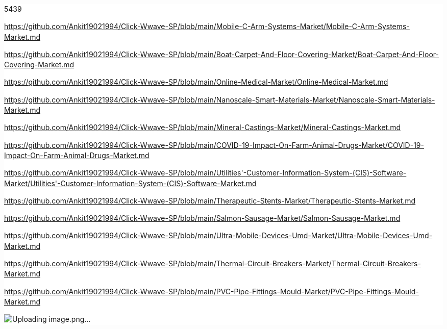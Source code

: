 5439</p><p><a href="https://github.com/Ankit19021994/Click-Wwave-SP/blob/main/Mobile-C-Arm-Systems-Market/Mobile-C-Arm-Systems-Market.md">https://github.com/Ankit19021994/Click-Wwave-SP/blob/main/Mobile-C-Arm-Systems-Market/Mobile-C-Arm-Systems-Market.md</a></p><p><a href="https://github.com/Ankit19021994/Click-Wwave-SP/blob/main/Boat-Carpet-And-Floor-Covering-Market/Boat-Carpet-And-Floor-Covering-Market.md">https://github.com/Ankit19021994/Click-Wwave-SP/blob/main/Boat-Carpet-And-Floor-Covering-Market/Boat-Carpet-And-Floor-Covering-Market.md</a></p><p><a href="https://github.com/Ankit19021994/Click-Wwave-SP/blob/main/Online-Medical-Market/Online-Medical-Market.md">https://github.com/Ankit19021994/Click-Wwave-SP/blob/main/Online-Medical-Market/Online-Medical-Market.md</a></p><p><a href="https://github.com/Ankit19021994/Click-Wwave-SP/blob/main/Nanoscale-Smart-Materials-Market/Nanoscale-Smart-Materials-Market.md">https://github.com/Ankit19021994/Click-Wwave-SP/blob/main/Nanoscale-Smart-Materials-Market/Nanoscale-Smart-Materials-Market.md</a></p><p><a href="https://github.com/Ankit19021994/Click-Wwave-SP/blob/main/Mineral-Castings-Market/Mineral-Castings-Market.md">https://github.com/Ankit19021994/Click-Wwave-SP/blob/main/Mineral-Castings-Market/Mineral-Castings-Market.md</a></p><p><a href="https://github.com/Ankit19021994/Click-Wwave-SP/blob/main/COVID-19-Impact-On-Farm-Animal-Drugs-Market/COVID-19-Impact-On-Farm-Animal-Drugs-Market.md">https://github.com/Ankit19021994/Click-Wwave-SP/blob/main/COVID-19-Impact-On-Farm-Animal-Drugs-Market/COVID-19-Impact-On-Farm-Animal-Drugs-Market.md</a></p><p><a href="https://github.com/Ankit19021994/Click-Wwave-SP/blob/main/Utilities'-Customer-Information-System-(CIS)-Software-Market/Utilities'-Customer-Information-System-(CIS)-Software-Market.md">https://github.com/Ankit19021994/Click-Wwave-SP/blob/main/Utilities'-Customer-Information-System-(CIS)-Software-Market/Utilities'-Customer-Information-System-(CIS)-Software-Market.md</a></p><p><a href="https://github.com/Ankit19021994/Click-Wwave-SP/blob/main/Therapeutic-Stents-Market/Therapeutic-Stents-Market.md">https://github.com/Ankit19021994/Click-Wwave-SP/blob/main/Therapeutic-Stents-Market/Therapeutic-Stents-Market.md</a></p><p><a href="https://github.com/Ankit19021994/Click-Wwave-SP/blob/main/Salmon-Sausage-Market/Salmon-Sausage-Market.md">https://github.com/Ankit19021994/Click-Wwave-SP/blob/main/Salmon-Sausage-Market/Salmon-Sausage-Market.md</a></p><p><a href="https://github.com/Ankit19021994/Click-Wwave-SP/blob/main/Ultra-Mobile-Devices-Umd-Market/Ultra-Mobile-Devices-Umd-Market.md">https://github.com/Ankit19021994/Click-Wwave-SP/blob/main/Ultra-Mobile-Devices-Umd-Market/Ultra-Mobile-Devices-Umd-Market.md</a></p><p><a href="https://github.com/Ankit19021994/Click-Wwave-SP/blob/main/Thermal-Circuit-Breakers-Market/Thermal-Circuit-Breakers-Market.md">https://github.com/Ankit19021994/Click-Wwave-SP/blob/main/Thermal-Circuit-Breakers-Market/Thermal-Circuit-Breakers-Market.md</a></p><p><a href="https://github.com/Ankit19021994/Click-Wwave-SP/blob/main/PVC-Pipe-Fittings-Mould-Market/PVC-Pipe-Fittings-Mould-Market.md">https://github.com/Ankit19021994/Click-Wwave-SP/blob/main/PVC-Pipe-Fittings-Mould-Market/PVC-Pipe-Fittings-Mould-Market.md</a></p>
![Uploading image.png…]()
